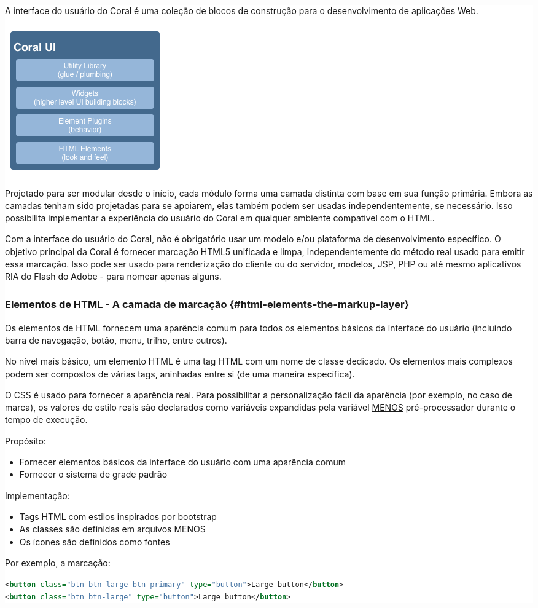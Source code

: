 
A interface do usuário do Coral é uma coleção de blocos de construção para o desenvolvimento de aplicações Web.

![chlimage_1-84](assets/chlimage_1-84.png)

Projetado para ser modular desde o início, cada módulo forma uma camada distinta com base em sua função primária. Embora as camadas tenham sido projetadas para se apoiarem, elas também podem ser usadas independentemente, se necessário. Isso possibilita implementar a experiência do usuário do Coral em qualquer ambiente compatível com o HTML.

Com a interface do usuário do Coral, não é obrigatório usar um modelo e/ou plataforma de desenvolvimento específico. O objetivo principal da Coral é fornecer marcação HTML5 unificada e limpa, independentemente do método real usado para emitir essa marcação. Isso pode ser usado para renderização do cliente ou do servidor, modelos, JSP, PHP ou até mesmo aplicativos RIA do Flash do Adobe - para nomear apenas alguns.

### Elementos de HTML - A camada de marcação {#html-elements-the-markup-layer}

Os elementos de HTML fornecem uma aparência comum para todos os elementos básicos da interface do usuário (incluindo barra de navegação, botão, menu, trilho, entre outros).

No nível mais básico, um elemento HTML é uma tag HTML com um nome de classe dedicado. Os elementos mais complexos podem ser compostos de várias tags, aninhadas entre si (de uma maneira específica).

O CSS é usado para fornecer a aparência real. Para possibilitar a personalização fácil da aparência (por exemplo, no caso de marca), os valores de estilo reais são declarados como variáveis expandidas pela variável [MENOS](https://lesscss.org/) pré-processador durante o tempo de execução.

Propósito:

* Fornecer elementos básicos da interface do usuário com uma aparência comum
* Fornecer o sistema de grade padrão

Implementação:

* Tags HTML com estilos inspirados por [bootstrap](https://twitter.github.com/bootstrap/)
* As classes são definidas em arquivos MENOS
* Os ícones são definidos como fontes

Por exemplo, a marcação:

```xml
<button class="btn btn-large btn-primary" type="button">Large button</button>
<button class="btn btn-large" type="button">Large button</button>
```
